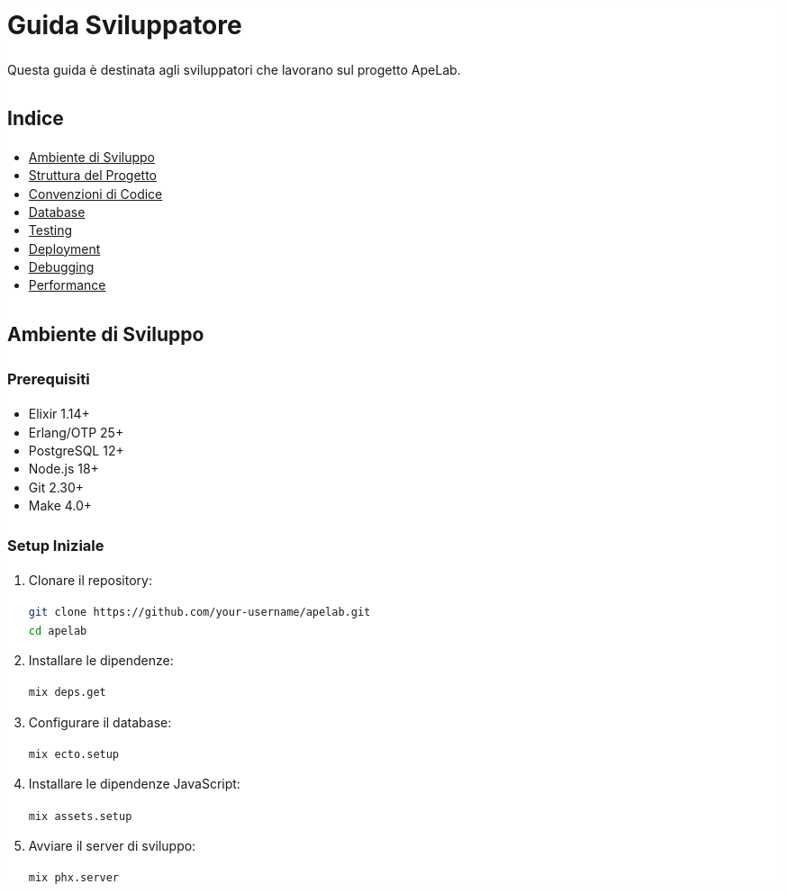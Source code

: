 # Guida Sviluppatore

Questa guida è destinata agli sviluppatori che lavorano sul progetto ApeLab.

## Indice

- [Ambiente di Sviluppo](#ambiente-di-sviluppo)
- [Struttura del Progetto](#struttura-del-progetto)
- [Convenzioni di Codice](#convenzioni-di-codice)
- [Database](#database)
- [Testing](#testing)
- [Deployment](#deployment)
- [Debugging](#debugging)
- [Performance](#performance)

## Ambiente di Sviluppo

### Prerequisiti

- Elixir 1.14+
- Erlang/OTP 25+
- PostgreSQL 12+
- Node.js 18+
- Git 2.30+
- Make 4.0+

### Setup Iniziale

1. Clonare il repository:
   ```bash
   git clone https://github.com/your-username/apelab.git
   cd apelab
   ```

2. Installare le dipendenze:
   ```bash
   mix deps.get
   ```

3. Configurare il database:
   ```bash
   mix ecto.setup
   ```

4. Installare le dipendenze JavaScript:
   ```bash
   mix assets.setup
   ```

5. Avviare il server di sviluppo:
   ```bash
   mix phx.server
   ```
